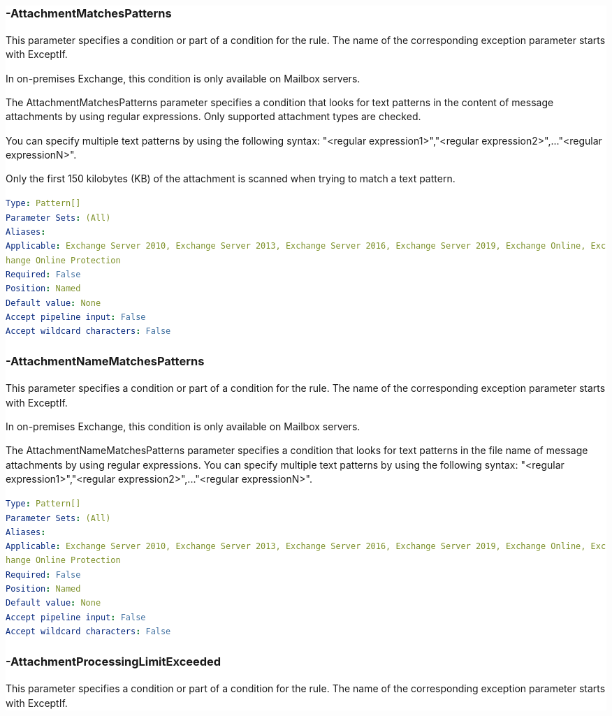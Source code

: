 ### -AttachmentMatchesPatterns
This parameter specifies a condition or part of a condition for the rule. The name of the corresponding exception parameter starts with ExceptIf.

In on-premises Exchange, this condition is only available on Mailbox servers.

The AttachmentMatchesPatterns parameter specifies a condition that looks for text patterns in the content of message attachments by using regular expressions. Only supported attachment types are checked.

You can specify multiple text patterns by using the following syntax: "\<regular expression1\>","\<regular expression2\>",..."\<regular expressionN\>".

Only the first 150 kilobytes (KB) of the attachment is scanned when trying to match a text pattern.

```yaml
Type: Pattern[]
Parameter Sets: (All)
Aliases:
Applicable: Exchange Server 2010, Exchange Server 2013, Exchange Server 2016, Exchange Server 2019, Exchange Online, Exchange Online Protection
Required: False
Position: Named
Default value: None
Accept pipeline input: False
Accept wildcard characters: False
```

### -AttachmentNameMatchesPatterns
This parameter specifies a condition or part of a condition for the rule. The name of the corresponding exception parameter starts with ExceptIf.

In on-premises Exchange, this condition is only available on Mailbox servers.

The AttachmentNameMatchesPatterns parameter specifies a condition that looks for text patterns in the file name of message attachments by using regular expressions. You can specify multiple text patterns by using the following syntax: "\<regular expression1\>","\<regular expression2\>",..."\<regular expressionN\>".

```yaml
Type: Pattern[]
Parameter Sets: (All)
Aliases:
Applicable: Exchange Server 2010, Exchange Server 2013, Exchange Server 2016, Exchange Server 2019, Exchange Online, Exchange Online Protection
Required: False
Position: Named
Default value: None
Accept pipeline input: False
Accept wildcard characters: False
```

### -AttachmentProcessingLimitExceeded
This parameter specifies a condition or part of a condition for the rule. The name of the corresponding exception parameter starts with ExceptIf.
